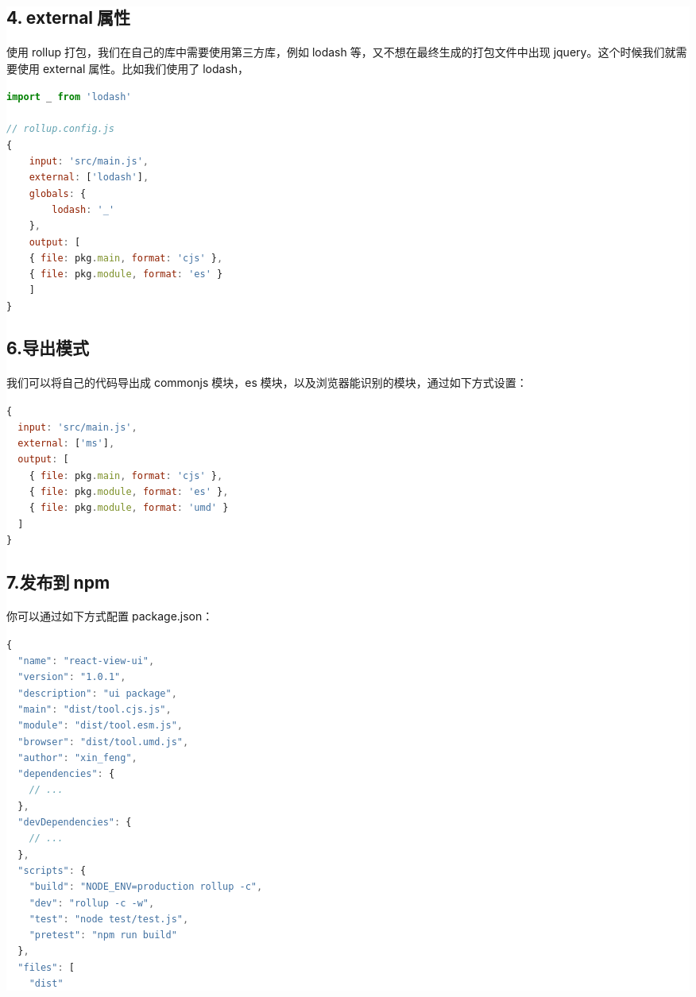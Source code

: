 ## 4. external 属性

使用 rollup 打包，我们在自己的库中需要使用第三方库，例如 lodash 等，又不想在最终生成的打包文件中出现 jquery。这个时候我们就需要使用 external 属性。比如我们使用了 lodash，

```javascript
import _ from 'lodash'

// rollup.config.js
{
    input: 'src/main.js',
    external: ['lodash'],
    globals: {
        lodash: '_'
    },
    output: [
    { file: pkg.main, format: 'cjs' },
    { file: pkg.module, format: 'es' }
    ]
}
```

## 6.导出模式

我们可以将自己的代码导出成 commonjs 模块，es 模块，以及浏览器能识别的模块，通过如下方式设置：

```javascript
{
  input: 'src/main.js',
  external: ['ms'],
  output: [
    { file: pkg.main, format: 'cjs' },
    { file: pkg.module, format: 'es' },
    { file: pkg.module, format: 'umd' }
  ]
}
```

## 7.发布到 npm

你可以通过如下方式配置 package.json：

```javascript
{
  "name": "react-view-ui",
  "version": "1.0.1",
  "description": "ui package",
  "main": "dist/tool.cjs.js",
  "module": "dist/tool.esm.js",
  "browser": "dist/tool.umd.js",
  "author": "xin_feng",
  "dependencies": {
    // ...
  },
  "devDependencies": {
    // ...
  },
  "scripts": {
    "build": "NODE_ENV=production rollup -c",
    "dev": "rollup -c -w",
    "test": "node test/test.js",
    "pretest": "npm run build"
  },
  "files": [
    "dist"
```